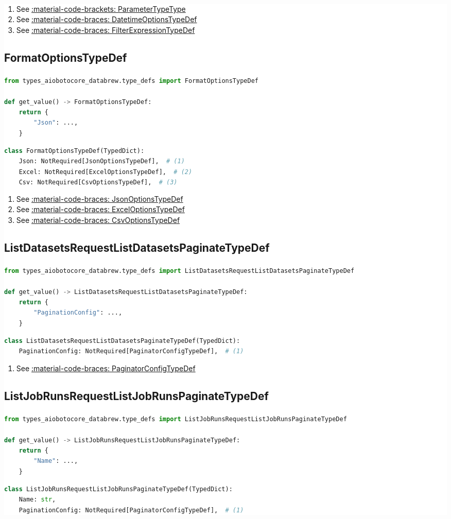 1. See [:material-code-brackets: ParameterTypeType](./literals.md#parametertypetype) 
2. See [:material-code-braces: DatetimeOptionsTypeDef](./type_defs.md#datetimeoptionstypedef) 
3. See [:material-code-braces: FilterExpressionTypeDef](./type_defs.md#filterexpressiontypedef) 
## FormatOptionsTypeDef

```python title="Usage Example"
from types_aiobotocore_databrew.type_defs import FormatOptionsTypeDef

def get_value() -> FormatOptionsTypeDef:
    return {
        "Json": ...,
    }
```

```python title="Definition"
class FormatOptionsTypeDef(TypedDict):
    Json: NotRequired[JsonOptionsTypeDef],  # (1)
    Excel: NotRequired[ExcelOptionsTypeDef],  # (2)
    Csv: NotRequired[CsvOptionsTypeDef],  # (3)
```

1. See [:material-code-braces: JsonOptionsTypeDef](./type_defs.md#jsonoptionstypedef) 
2. See [:material-code-braces: ExcelOptionsTypeDef](./type_defs.md#exceloptionstypedef) 
3. See [:material-code-braces: CsvOptionsTypeDef](./type_defs.md#csvoptionstypedef) 
## ListDatasetsRequestListDatasetsPaginateTypeDef

```python title="Usage Example"
from types_aiobotocore_databrew.type_defs import ListDatasetsRequestListDatasetsPaginateTypeDef

def get_value() -> ListDatasetsRequestListDatasetsPaginateTypeDef:
    return {
        "PaginationConfig": ...,
    }
```

```python title="Definition"
class ListDatasetsRequestListDatasetsPaginateTypeDef(TypedDict):
    PaginationConfig: NotRequired[PaginatorConfigTypeDef],  # (1)
```

1. See [:material-code-braces: PaginatorConfigTypeDef](./type_defs.md#paginatorconfigtypedef) 
## ListJobRunsRequestListJobRunsPaginateTypeDef

```python title="Usage Example"
from types_aiobotocore_databrew.type_defs import ListJobRunsRequestListJobRunsPaginateTypeDef

def get_value() -> ListJobRunsRequestListJobRunsPaginateTypeDef:
    return {
        "Name": ...,
    }
```

```python title="Definition"
class ListJobRunsRequestListJobRunsPaginateTypeDef(TypedDict):
    Name: str,
    PaginationConfig: NotRequired[PaginatorConfigTypeDef],  # (1)
```
